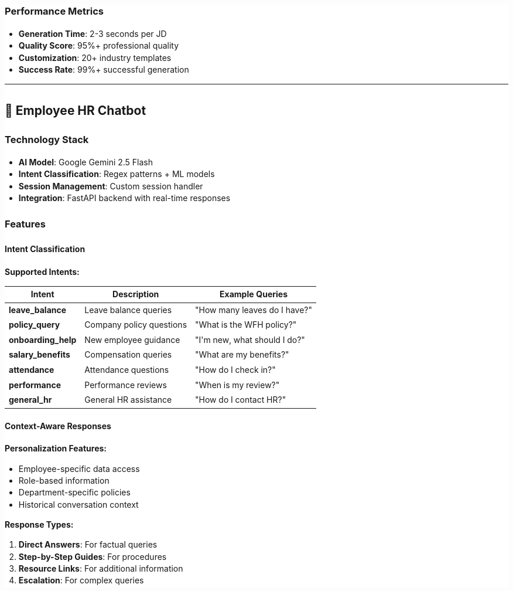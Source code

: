 ### Performance Metrics

- **Generation Time**: 2-3 seconds per JD
- **Quality Score**: 95%+ professional quality
- **Customization**: 20+ industry templates
- **Success Rate**: 99%+ successful generation

---

## 💬 Employee HR Chatbot

### Technology Stack

- **AI Model**: Google Gemini 2.5 Flash
- **Intent Classification**: Regex patterns + ML models
- **Session Management**: Custom session handler
- **Integration**: FastAPI backend with real-time responses

### Features

#### Intent Classification

**Supported Intents:**

| Intent | Description | Example Queries |
|--------|-------------|-----------------|
| **leave_balance** | Leave balance queries | "How many leaves do I have?" |
| **policy_query** | Company policy questions | "What is the WFH policy?" |
| **onboarding_help** | New employee guidance | "I'm new, what should I do?" |
| **salary_benefits** | Compensation queries | "What are my benefits?" |
| **attendance** | Attendance questions | "How do I check in?" |
| **performance** | Performance reviews | "When is my review?" |
| **general_hr** | General HR assistance | "How do I contact HR?" |

#### Context-Aware Responses

**Personalization Features:**
- Employee-specific data access
- Role-based information
- Department-specific policies
- Historical conversation context

**Response Types:**
1. **Direct Answers**: For factual queries
2. **Step-by-Step Guides**: For procedures
3. **Resource Links**: For additional information
4. **Escalation**: For complex queries
